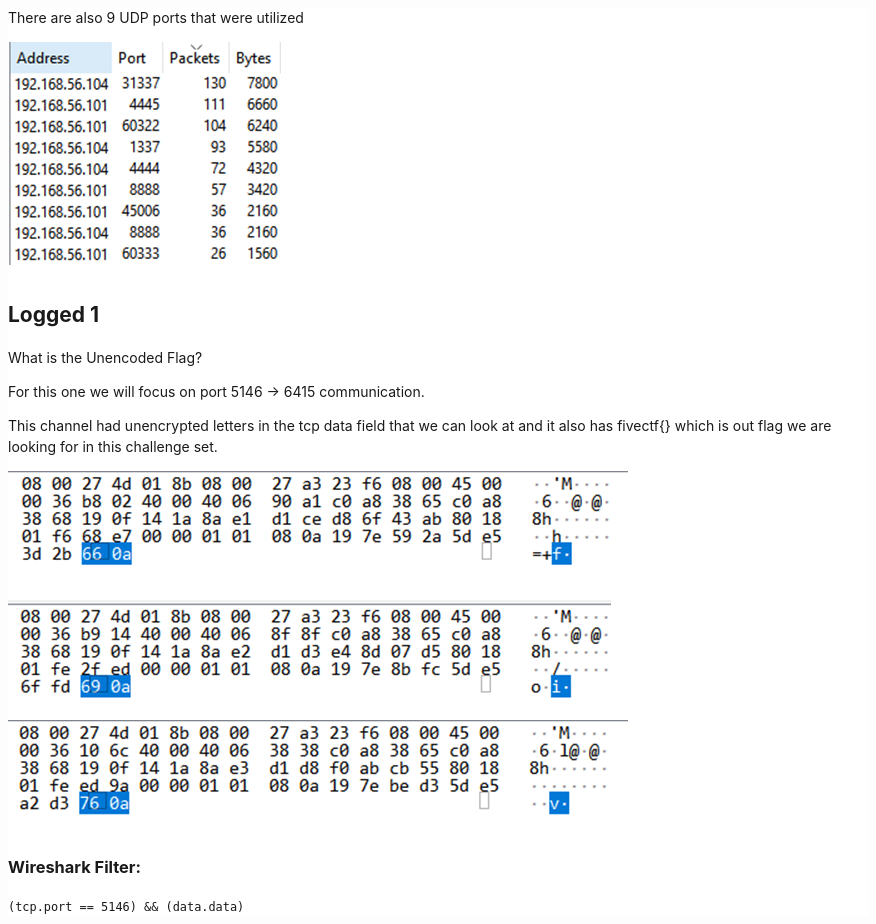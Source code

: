 There are also 9 UDP ports that were utilized

![](<../.gitbook/assets/image (10).png>)

## Logged 1

What is the Unencoded Flag?

For this one we will focus on port 5146 -> 6415 communication.

This channel had unencrypted letters in the tcp data field that we can look at and it also has fivectf{} which is out flag we are looking for in this challenge set.

![](<../.gitbook/assets/image (30).png>)

![](<../.gitbook/assets/image (29).png>)

![](<../.gitbook/assets/image (34).png>)

### Wireshark Filter:&#x20;

```
(tcp.port == 5146) && (data.data)
```
